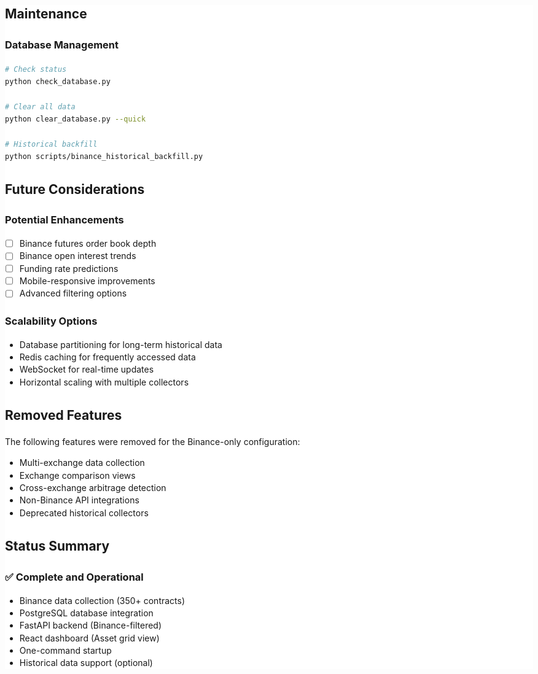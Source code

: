 ## Maintenance

### Database Management
```bash
# Check status
python check_database.py

# Clear all data
python clear_database.py --quick

# Historical backfill
python scripts/binance_historical_backfill.py
```

## Future Considerations

### Potential Enhancements
- [ ] Binance futures order book depth
- [ ] Binance open interest trends
- [ ] Funding rate predictions
- [ ] Mobile-responsive improvements
- [ ] Advanced filtering options

### Scalability Options
- Database partitioning for long-term historical data
- Redis caching for frequently accessed data
- WebSocket for real-time updates
- Horizontal scaling with multiple collectors

## Removed Features

The following features were removed for the Binance-only configuration:
- Multi-exchange data collection
- Exchange comparison views
- Cross-exchange arbitrage detection
- Non-Binance API integrations
- Deprecated historical collectors

## Status Summary

### ✅ Complete and Operational
- Binance data collection (350+ contracts)
- PostgreSQL database integration
- FastAPI backend (Binance-filtered)
- React dashboard (Asset grid view)
- One-command startup
- Historical data support (optional)
